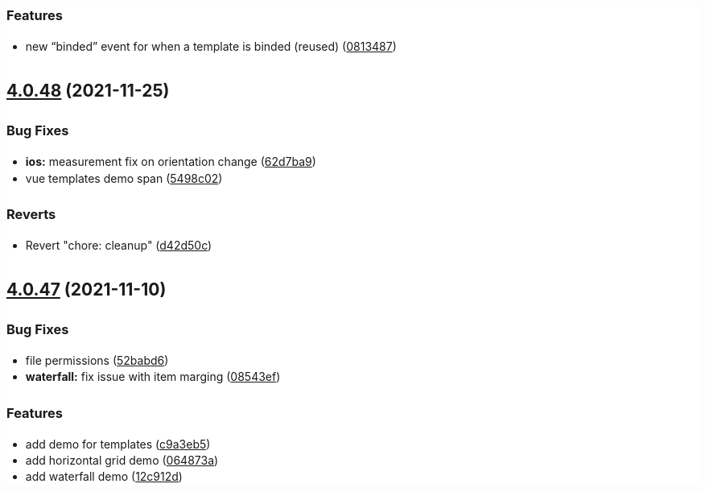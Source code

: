 ### Features

* new “binded” event for when a template is binded (reused) ([0813487](https://github.com/@nativescript-community/ui-collectionview/commit/0813487359aa1cf8138e0e19b5a4d3d3b6c178d5))

## [4.0.48](https://github.com/@nativescript-community/ui-collectionview/compare/v4.0.47...v4.0.48) (2021-11-25)

### Bug Fixes

* **ios:** measurement fix on orientation change ([62d7ba9](https://github.com/@nativescript-community/ui-collectionview/commit/62d7ba96c7140661c08e94675fdbb8dd864d1b74))
* vue templates demo span ([5498c02](https://github.com/@nativescript-community/ui-collectionview/commit/5498c02d3b5223b2c732dc66f19c2336d4eab95f))

### Reverts

* Revert "chore: cleanup" ([d42d50c](https://github.com/@nativescript-community/ui-collectionview/commit/d42d50cc90c4e8c94d668b7d0ae711f7c8e132c0))

## [4.0.47](https://github.com/Akylas/nativescript-collectionview/compare/v4.0.46...v4.0.47) (2021-11-10)

### Bug Fixes

* file permissions ([52babd6](https://github.com/Akylas/nativescript-collectionview/commit/52babd68e7c64a0fded8433deac53cb08d5b3885))
* **waterfall:** fix issue with item marging ([08543ef](https://github.com/Akylas/nativescript-collectionview/commit/08543ef93b4722612fbc763b43f5bd90a62d9771))

### Features

* add demo for templates ([c9a3eb5](https://github.com/Akylas/nativescript-collectionview/commit/c9a3eb504bfc79c655e2ecdc51ebd2b8b21598f9))
* add horizontal grid demo ([064873a](https://github.com/Akylas/nativescript-collectionview/commit/064873a25bc1b72ebc0f3da5b49a8c51bbc11693))
* add waterfall demo ([12c912d](https://github.com/Akylas/nativescript-collectionview/commit/12c912d73a2b34b0c4883a6ce120bafd74ecf45d))
